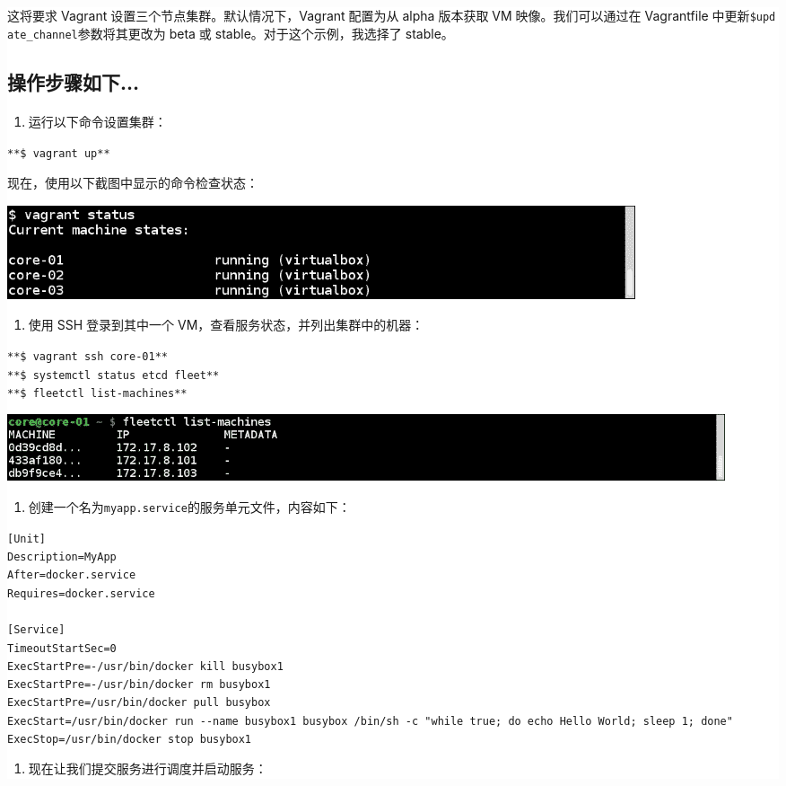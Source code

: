 这将要求 Vagrant 设置三个节点集群。默认情况下，Vagrant 配置为从 alpha 版本获取 VM 映像。我们可以通过在 Vagrantfile 中更新`$update_channel`参数将其更改为 beta 或 stable。对于这个示例，我选择了 stable。

## 操作步骤如下…

1.  运行以下命令设置集群：

```
**$ vagrant up** 

```

现在，使用以下截图中显示的命令检查状态：

![操作步骤如下…](img/image00382.jpeg)

1.  使用 SSH 登录到其中一个 VM，查看服务状态，并列出集群中的机器：

```
**$ vagrant ssh core-01** 
**$ systemctl status etcd fleet**
**$ fleetctl list-machines**

```

![操作步骤如下…](img/image00383.jpeg)

1.  创建一个名为`myapp.service`的服务单元文件，内容如下：

```
[Unit] 
Description=MyApp 
After=docker.service 
Requires=docker.service 

[Service] 
TimeoutStartSec=0 
ExecStartPre=-/usr/bin/docker kill busybox1 
ExecStartPre=-/usr/bin/docker rm busybox1 
ExecStartPre=/usr/bin/docker pull busybox 
ExecStart=/usr/bin/docker run --name busybox1 busybox /bin/sh -c "while true; do echo Hello World; sleep 1; done" 
ExecStop=/usr/bin/docker stop busybox1
```

1.  现在让我们提交服务进行调度并启动服务：
